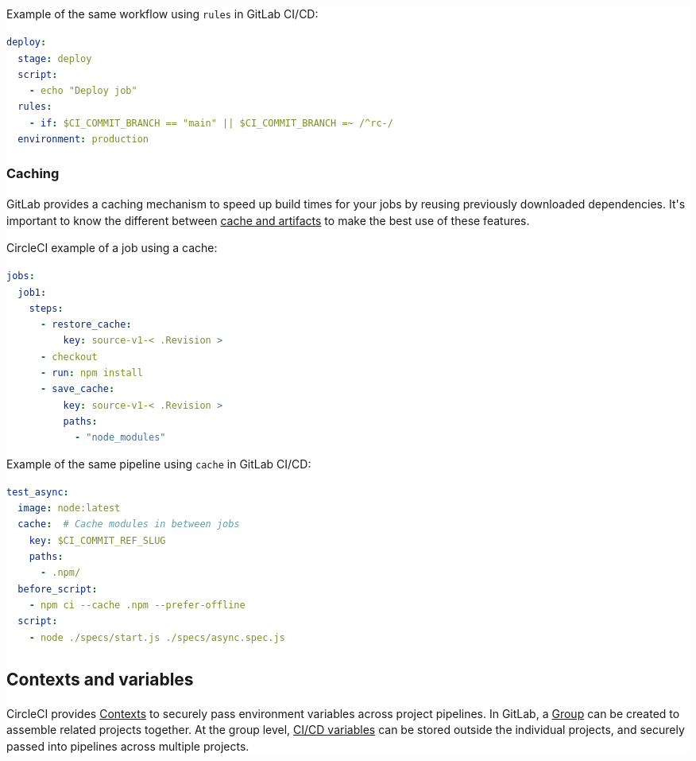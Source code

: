Example of the same workflow using `rules` in GitLab CI/CD:

```yaml
deploy:
  stage: deploy
  script:
    - echo "Deploy job"
  rules:
    - if: $CI_COMMIT_BRANCH == "main" || $CI_COMMIT_BRANCH =~ /^rc-/
  environment: production
```

### Caching

GitLab provides a caching mechanism to speed up build times for your jobs by reusing previously downloaded dependencies. It's important to know the different between [cache and artifacts](../caching/index.md#how-cache-is-different-from-artifacts) to make the best use of these features.

CircleCI example of a job using a cache:

```yaml
jobs:
  job1:
    steps:
      - restore_cache:
          key: source-v1-< .Revision >
      - checkout
      - run: npm install
      - save_cache:
          key: source-v1-< .Revision >
          paths:
            - "node_modules"
```

Example of the same pipeline using `cache` in GitLab CI/CD:

```yaml
test_async:
  image: node:latest
  cache:  # Cache modules in between jobs
    key: $CI_COMMIT_REF_SLUG
    paths:
      - .npm/
  before_script:
    - npm ci --cache .npm --prefer-offline
  script:
    - node ./specs/start.js ./specs/async.spec.js
```

## Contexts and variables

CircleCI provides [Contexts](https://circleci.com/docs/contexts/) to securely pass environment variables across project pipelines. In GitLab, a [Group](../../user/group/index.md) can be created to assemble related projects together. At the group level, [CI/CD variables](../variables/index.md#for-a-group) can be stored outside the individual projects, and securely passed into pipelines across multiple projects.
